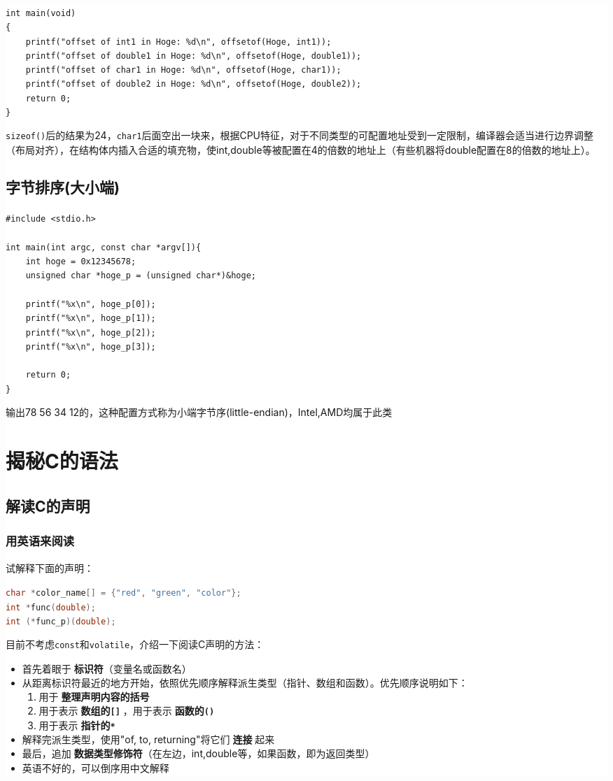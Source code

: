     int main(void)
    {
        printf("offset of int1 in Hoge: %d\n", offsetof(Hoge, int1));
        printf("offset of double1 in Hoge: %d\n", offsetof(Hoge, double1));
        printf("offset of char1 in Hoge: %d\n", offsetof(Hoge, char1));
        printf("offset of double2 in Hoge: %d\n", offsetof(Hoge, double2));
        return 0;
    }

`sizeof()`后的结果为24，`char1`后面空出一块来，根据CPU特征，对于不同类型的可配置地址受到一定限制，编译器会适当进行边界调整（布局对齐），在结构体内插入合适的填充物，使int,double等被配置在4的倍数的地址上（有些机器将double配置在8的倍数的地址上）。

## 字节排序(大小端)


    #include <stdio.h>

    int main(int argc, const char *argv[]){
        int hoge = 0x12345678;
        unsigned char *hoge_p = (unsigned char*)&hoge;

        printf("%x\n", hoge_p[0]);
        printf("%x\n", hoge_p[1]);
        printf("%x\n", hoge_p[2]);
        printf("%x\n", hoge_p[3]);

        return 0;
    }

输出78 56 34 12的，这种配置方式称为小端字节序(little-endian)，Intel,AMD均属于此类

揭秘C的语法
==========
## 解读C的声明

### 用英语来阅读
试解释下面的声明：

```c
char *color_name[] = {"red", "green", "color"};
int *func(double);
int (*func_p)(double);
```

目前不考虑`const`和`volatile`，介绍一下阅读C声明的方法：

- 首先着眼于 __标识符__（变量名或函数名）
- 从距离标识符最近的地方开始，依照优先顺序解释派生类型（指针、数组和函数）。优先顺序说明如下：
    1. 用于 __整理声明内容的括号__
    2. 用于表示 __数组的`[]`__ ，用于表示 __函数的`()`__
    3. 用于表示 __指针的`*`__
- 解释完派生类型，使用"of, to, returning"将它们 __连接__ 起来
- 最后，追加 __数据类型修饰符__（在左边，int,double等，如果函数，即为返回类型）
- 英语不好的，可以倒序用中文解释
